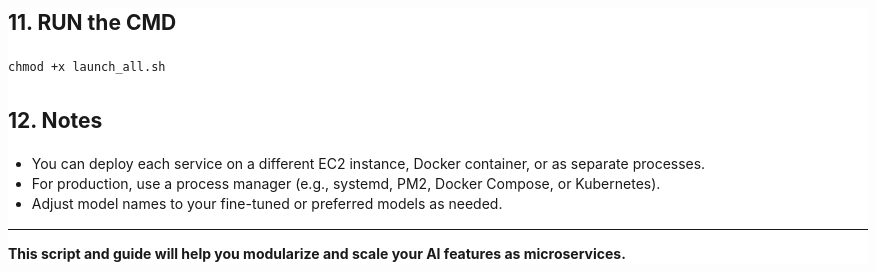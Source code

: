 ## 11. RUN the CMD

```cmd
chmod +x launch_all.sh
```

## 12. Notes

- You can deploy each service on a different EC2 instance, Docker container, or as separate processes.
- For production, use a process manager (e.g., systemd, PM2, Docker Compose, or Kubernetes).
- Adjust model names to your fine-tuned or preferred models as needed.

---

**This script and guide will help you modularize and scale your AI features as microservices.**
